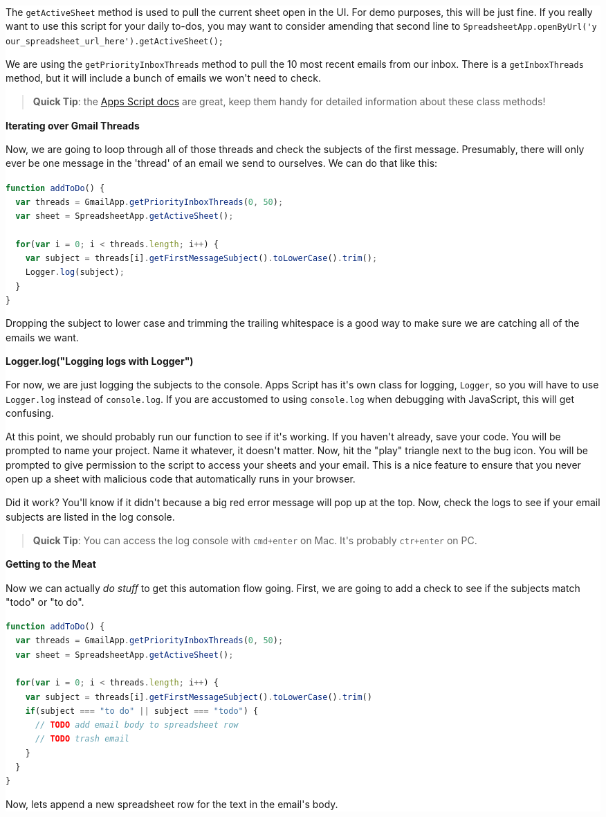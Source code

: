 The `getActiveSheet` method is used to pull the current sheet open in the UI. For demo purposes, this will be just fine. If you really want to use this script for your daily to-dos, you may want to consider amending that second line to `SpreadsheetApp.openByUrl('your_spreadsheet_url_here').getActiveSheet();`

We are using the `getPriorityInboxThreads` method to pull the 10 most recent emails from our inbox. There is a `getInboxThreads` method, but it will include a bunch of emails we won't need to check.

> **Quick Tip**: the [Apps Script docs](https://developers.google.com/apps-script/reference/calendar/) are great, keep them handy for detailed information about these class methods!

**Iterating over Gmail Threads**


Now, we are going to loop through all of those threads and check the subjects of the first message. Presumably, there will only ever be one message in the 'thread' of an email we send to ourselves. We can do that like this:

```javascript
function addToDo() {
  var threads = GmailApp.getPriorityInboxThreads(0, 50);
  var sheet = SpreadsheetApp.getActiveSheet();
  
  for(var i = 0; i < threads.length; i++) {
    var subject = threads[i].getFirstMessageSubject().toLowerCase().trim();
    Logger.log(subject);
  }
}
```

Dropping the subject to lower case and trimming the trailing whitespace is a good way to make sure we are catching all of the emails we want. 

**Logger.log("Logging logs with Logger")**

For now, we are just logging the subjects to the console. Apps Script has it's own class for logging, `Logger`, so you will have to use `Logger.log` instead of `console.log`. If you are accustomed to using `console.log` when debugging with JavaScript, this will get confusing.

At this point, we should probably run our function to see if it's working. If you haven't already, save your code. You will be prompted to name your project. Name it whatever, it doesn't matter. Now, hit the "play" triangle next to the bug icon. You will be prompted to give permission to the script to access your sheets and your email. This is a nice feature to ensure that you never open up a sheet with malicious code that automatically runs in your browser.

Did it work? You'll know if it didn't because a big red error message will pop up at the top. Now, check the logs to see if your email subjects are listed in the log console.

> **Quick Tip**: You can access the log console with `cmd+enter` on Mac. It's probably `ctr+enter` on PC.

**Getting to the Meat**

Now we can actually *do stuff* to get this automation flow going. First, we are going to add a check to see if the subjects match "todo" or "to do".

```javascript
function addToDo() {
  var threads = GmailApp.getPriorityInboxThreads(0, 50);
  var sheet = SpreadsheetApp.getActiveSheet();
  
  for(var i = 0; i < threads.length; i++) {
    var subject = threads[i].getFirstMessageSubject().toLowerCase().trim()
    if(subject === "to do" || subject === "todo") {
      // TODO add email body to spreadsheet row
      // TODO trash email
    }
  }
}
```
Now, lets append a new spreadsheet row for the text in the email's body.
